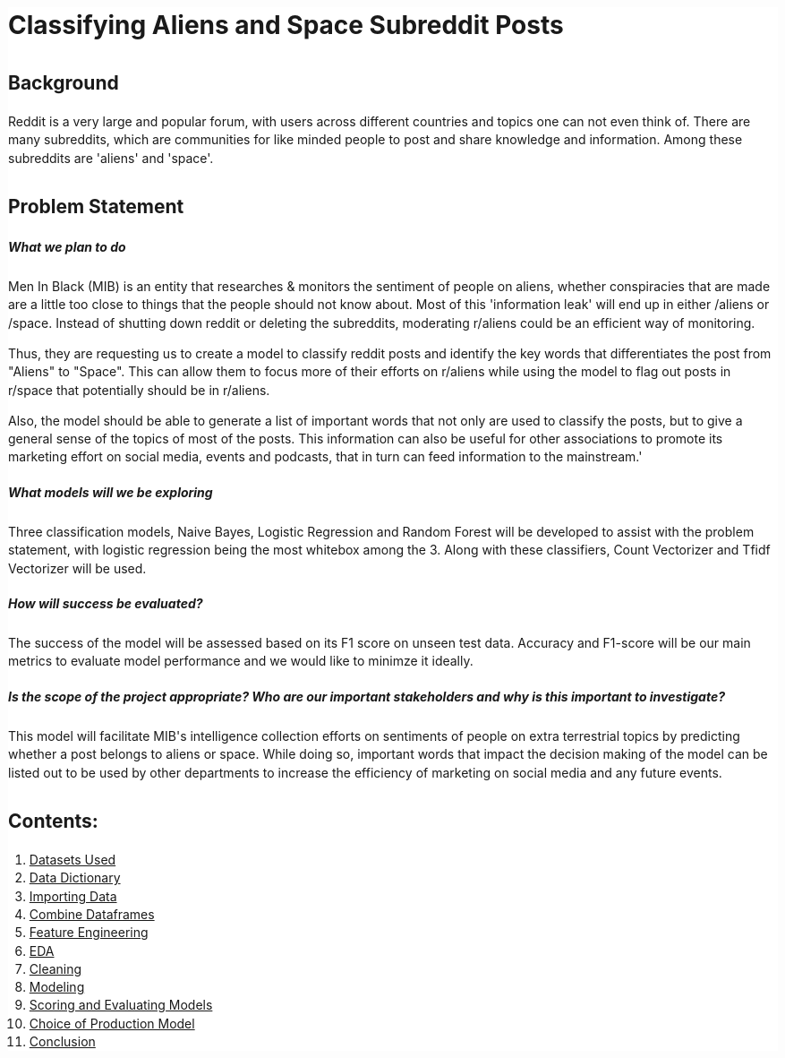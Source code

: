

# Classifying Aliens and Space Subreddit Posts

## Background

Reddit is a very large and popular forum, with users across different countries and topics one can not even think of. There are many subreddits, which are communities for like minded people to post and share knowledge and information. Among these subreddits are 'aliens' and 'space'.

## Problem Statement

##### What we plan to do

Men In Black (MIB) is an entity that researches & monitors the sentiment of people on aliens, whether conspiracies that are made are a little too close to things that the people should not know about. Most of this 'information leak' will end up in either /aliens or /space. Instead of shutting down reddit or deleting the subreddits, moderating r/aliens could be an efficient way of monitoring.

Thus, they are requesting us to create a model to classify reddit posts and identify the key words that differentiates the post from "Aliens" to "Space". This can allow them to focus more of their efforts on r/aliens while using the model to flag out posts in r/space that potentially should be in r/aliens.

Also, the model should be able to generate a list of important words that not only are used to classify the posts, but to give a general sense of the topics of most of the posts. This information can also be useful for other associations to promote its marketing effort on social media, events and podcasts, that in turn can feed information to the mainstream.'

##### What models will we be exploring

Three classification models, Naive Bayes, Logistic Regression and Random Forest will be developed to assist with the problem statement, with logistic regression being the most whitebox among the 3. Along with these classifiers, Count Vectorizer and Tfidf Vectorizer will be used.

##### How will success be evaluated?

The success of the model will be assessed based on its F1 score on unseen test data. Accuracy and F1-score will be our main metrics to evaluate model performance and we would like to minimze it ideally.

##### Is the scope of the project appropriate? Who are our important stakeholders and why is this important to investigate?

This model will facilitate MIB's intelligence collection efforts on sentiments of people on extra terrestrial topics by predicting whether a post belongs to aliens or space. While doing so, important words that impact the decision making of the model can be listed out to be used by other departments to increase the efficiency of marketing on social media and any future events.

## Contents:

1. [Datasets Used](#1.-Datasets-Used)
2. [Data Dictionary](#2.-Data-Dictionary)
3. [Importing Data](#3.-Importing-Data)
4. [Combine Dataframes](#4.-Combine-dataframes)
5. [Feature Engineering](#5.-Feature-Engineering)
6. [EDA](#6.-EDA)
7. [Cleaning](#7.-Cleaning)
8. [Modeling](#8.-Modeling)
9. [Scoring and Evaluating Models](#9.-Scoring-Models)
10. [Choice of Production Model](#10.-Choice-of-Production-Model)
11. [Conclusion](#11.-Conclusion)
